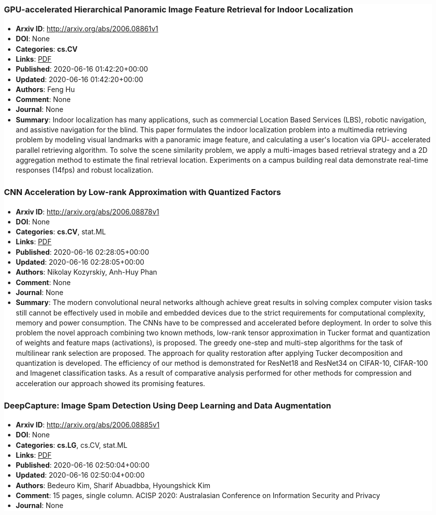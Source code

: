 

### GPU-accelerated Hierarchical Panoramic Image Feature Retrieval for Indoor Localization
- **Arxiv ID**: http://arxiv.org/abs/2006.08861v1
- **DOI**: None
- **Categories**: **cs.CV**
- **Links**: [PDF](http://arxiv.org/pdf/2006.08861v1)
- **Published**: 2020-06-16 01:42:20+00:00
- **Updated**: 2020-06-16 01:42:20+00:00
- **Authors**: Feng Hu
- **Comment**: None
- **Journal**: None
- **Summary**: Indoor localization has many applications, such as commercial Location Based Services (LBS), robotic navigation, and assistive navigation for the blind. This paper formulates the indoor localization problem into a multimedia retrieving problem by modeling visual landmarks with a panoramic image feature, and calculating a user's location via GPU- accelerated parallel retrieving algorithm. To solve the scene similarity problem, we apply a multi-images based retrieval strategy and a 2D aggregation method to estimate the final retrieval location. Experiments on a campus building real data demonstrate real-time responses (14fps) and robust localization.



### CNN Acceleration by Low-rank Approximation with Quantized Factors
- **Arxiv ID**: http://arxiv.org/abs/2006.08878v1
- **DOI**: None
- **Categories**: **cs.CV**, stat.ML
- **Links**: [PDF](http://arxiv.org/pdf/2006.08878v1)
- **Published**: 2020-06-16 02:28:05+00:00
- **Updated**: 2020-06-16 02:28:05+00:00
- **Authors**: Nikolay Kozyrskiy, Anh-Huy Phan
- **Comment**: None
- **Journal**: None
- **Summary**: The modern convolutional neural networks although achieve great results in solving complex computer vision tasks still cannot be effectively used in mobile and embedded devices due to the strict requirements for computational complexity, memory and power consumption. The CNNs have to be compressed and accelerated before deployment. In order to solve this problem the novel approach combining two known methods, low-rank tensor approximation in Tucker format and quantization of weights and feature maps (activations), is proposed. The greedy one-step and multi-step algorithms for the task of multilinear rank selection are proposed. The approach for quality restoration after applying Tucker decomposition and quantization is developed. The efficiency of our method is demonstrated for ResNet18 and ResNet34 on CIFAR-10, CIFAR-100 and Imagenet classification tasks. As a result of comparative analysis performed for other methods for compression and acceleration our approach showed its promising features.



### DeepCapture: Image Spam Detection Using Deep Learning and Data Augmentation
- **Arxiv ID**: http://arxiv.org/abs/2006.08885v1
- **DOI**: None
- **Categories**: **cs.LG**, cs.CV, stat.ML
- **Links**: [PDF](http://arxiv.org/pdf/2006.08885v1)
- **Published**: 2020-06-16 02:50:04+00:00
- **Updated**: 2020-06-16 02:50:04+00:00
- **Authors**: Bedeuro Kim, Sharif Abuadbba, Hyoungshick Kim
- **Comment**: 15 pages, single column. ACISP 2020: Australasian Conference on
  Information Security and Privacy
- **Journal**: None